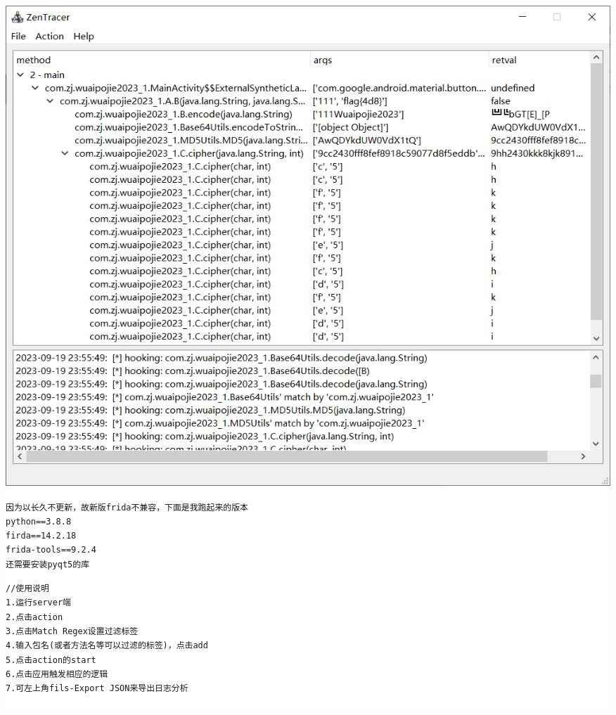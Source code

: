 ![图片](_assets_14/f45308a95f466b7f2288c9f03aed90bc8183.webp)
```
因为以长久不更新，故新版frida不兼容，下面是我跑起来的版本
python==3.8.8
firda==14.2.18
frida-tools==9.2.4
还需要安装pyqt5的库
```
```
//使用说明
1.运行server端
2.点击action
3.点击Match Regex设置过滤标签
4.输入包名(或者方法名等可以过滤的标签)，点击add
5.点击action的start
6.点击应用触发相应的逻辑
7.可左上角fils-Export JSON来导出日志分析


```
